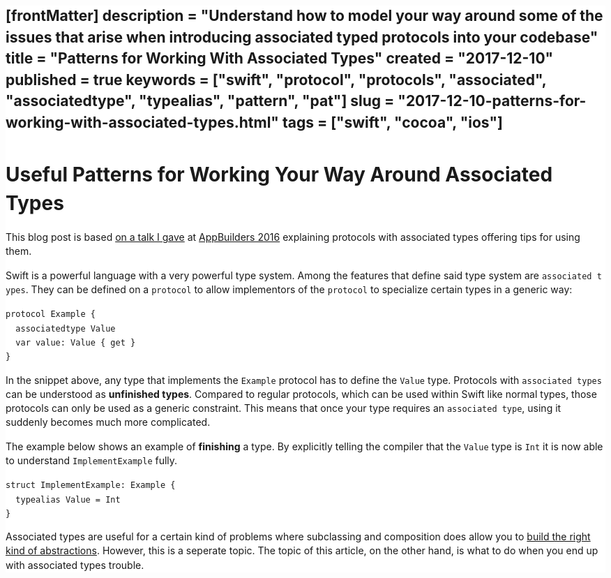 [frontMatter]
description = "Understand how to model your way around some of the issues that arise when introducing associated typed protocols into your codebase"
title = "Patterns for Working With Associated Types"
created = "2017-12-10"
published = true
keywords = ["swift", "protocol", "protocols", "associated", "associatedtype", "typealias", "pattern", "pat"]
slug = "2017-12-10-patterns-for-working-with-associated-types.html"
tags = ["swift", "cocoa", "ios"]
---

# Useful Patterns for Working Your Way Around Associated Types

This blog post is based [on a talk I
gave](https://www.youtube.com/watch?v=P_ifSjia9mE) at [AppBuilders
2016](https://www.appbuilders.ch/) explaining protocols with associated
types offering tips for using them.

Swift is a powerful language with a very powerful type system. Among the
features that define said type system are `associated types`. They can
be defined on a `protocol` to allow implementors of the `protocol` to
specialize certain types in a generic way:

``` {.swift}
protocol Example {
  associatedtype Value
  var value: Value { get }
}
```

In the snippet above, any type that implements the `Example` protocol
has to define the `Value` type. Protocols with `associated types` can be
understood as **unfinished types**. Compared to regular protocols, which
can be used within Swift like normal types, those protocols can only be
used as a generic constraint. This means that once your type requires an
`associated type`, using it suddenly becomes much more complicated.

The example below shows an example of ****finishing**** a type. By
explicitly telling the compiler that the `Value` type is `Int` it is now
able to understand `ImplementExample` fully.

``` {.swift}
struct ImplementExample: Example {
  typealias Value = Int
}
```

Associated types are useful for a certain kind of problems where
subclassing and composition does allow you to [build the right kind of
abstractions](https://www.appbuilders.ch/). However, this is a seperate
topic. The topic of this article, on the other hand, is what to do when
you end up with associated types trouble.
